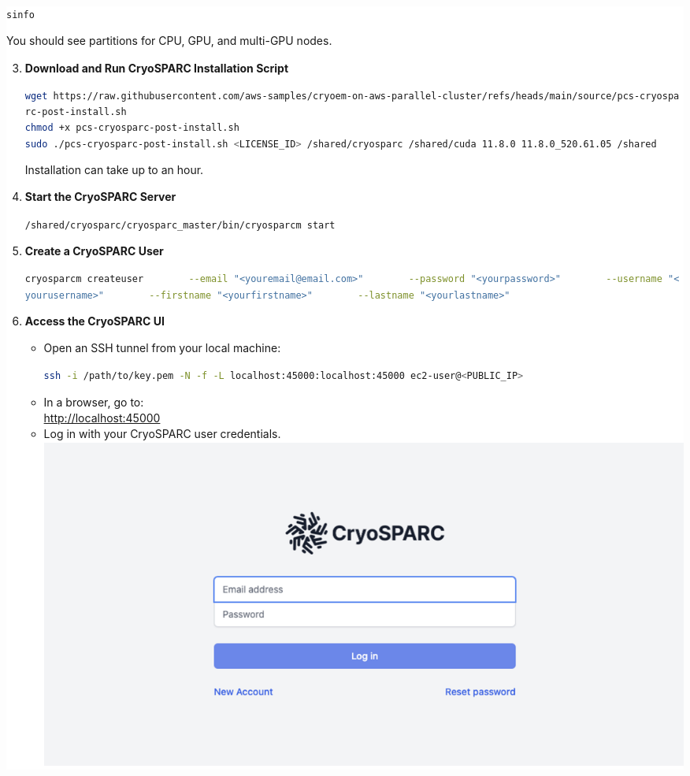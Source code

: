    ```bash
   sinfo
   ```

   You should see partitions for CPU, GPU, and multi-GPU nodes.

3. **Download and Run CryoSPARC Installation Script**

   ```bash
   wget https://raw.githubusercontent.com/aws-samples/cryoem-on-aws-parallel-cluster/refs/heads/main/source/pcs-cryosparc-post-install.sh
   chmod +x pcs-cryosparc-post-install.sh
   sudo ./pcs-cryosparc-post-install.sh <LICENSE_ID> /shared/cryosparc /shared/cuda 11.8.0 11.8.0_520.61.05 /shared
   ```

   Installation can take up to an hour.

4. **Start the CryoSPARC Server**

   ```bash
   /shared/cryosparc/cryosparc_master/bin/cryosparcm start
   ```

5. **Create a CryoSPARC User**

   ```bash
   cryosparcm createuser        --email "<youremail@email.com>"        --password "<yourpassword>"        --username "<yourusername>"        --firstname "<yourfirstname>"        --lastname "<yourlastname>"
   ```

6. **Access the CryoSPARC UI**
   - Open an SSH tunnel from your local machine:
     ```bash
     ssh -i /path/to/key.pem -N -f -L localhost:45000:localhost:45000 ec2-user@<PUBLIC_IP>
     ```
   - In a browser, go to:  
     [http://localhost:45000](http://localhost:45000)
   - Log in with your CryoSPARC user credentials.
     ![CryoSPARC Sign In](assets/cryosparcsigninpage.png)
     